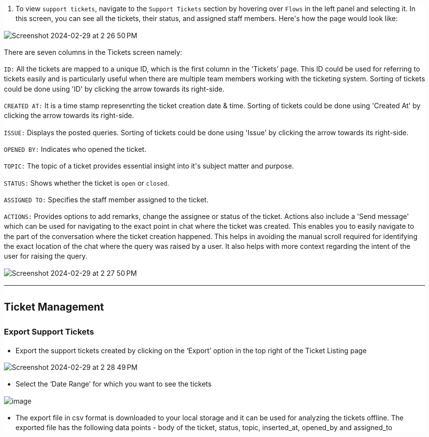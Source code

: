 1. To view `support tickets`, navigate to the `Support Tickets` section by hovering over `Flows` in the left panel and selecting it. In this screen, you can see all the tickets, their status, and assigned staff members. Here's how the page would look like:
   
<img width="1452" alt="Screenshot 2024-02-29 at 2 26 50 PM" src="https://github.com/glific/docs/assets/143380171/21a23b27-5e0e-4c3d-ac0f-5078904f4e71"/>

There are seven columns in the Tickets screen namely:

`ID:` All the tickets are mapped to a unique ID, which is the first column in the ‘Tickets’ page. This ID could be used for referring to tickets easily and is particularly useful when there are multiple team members working with the ticketing system. Sorting of tickets could be done using 'ID' by clicking the arrow towards its right-side.

`CREATED AT:` It is a time stamp represenrting the ticket creation date & time. Sorting of tickets could be done using 'Created At' by clicking the arrow towards its right-side.

`ISSUE:` Displays the posted queries. Sorting of tickets could be done using 'Issue' by clicking the arrow towards its right-side.

`OPENED BY:` Indicates who opened the ticket.

`TOPIC:` The topic of a ticket provides essential insight into it's subject matter and purpose.

`STATUS:` Shows whether the ticket is `open` or `closed`.

`ASSIGNED TO:` Specifies the staff member assigned to the ticket.

`ACTIONS:` Provides options to add remarks, change the assignee or status of the ticket. Actions also include a 'Send message' which can be used for navigating to the exact point in chat where the ticket was created. This enables you to easily navigate to the part of the conversation where the ticket creation happened. This helps in avoiding the manual scroll required for identifying the exact location of the chat where the query was raised by a user. It also helps with more context regarding the intent of the user for raising the query.

<img width="1470" alt="Screenshot 2024-02-29 at 2 27 50 PM" src="https://github.com/glific/docs/assets/143380171/b43b39d6-d505-4976-aea3-4832253991a2"/>


___

## Ticket Management

### Export Support Tickets
- Export the support tickets created by clicking on the ‘Export’ option in the top right of the Ticket Listing page
  
<img width="1466" alt="Screenshot 2024-02-29 at 2 28 49 PM" src="https://github.com/glific/docs/assets/143380171/08f98eab-76bf-44e8-83ab-deb557aae043"/>


- Select the ‘Date Range’ for which you want to see the tickets
  
<img width="457" alt="image" src="https://github.com/glific/docs/assets/143380171/ce93ce68-31d6-4e6c-9054-ef91b242a8b1"/>



- The export file in csv format is downloaded to your local storage and it can be used for analyzing the tickets offline. The exported file has the following data points - body of the ticket, status, topic, inserted_at, opened_by and assigned_to
  
